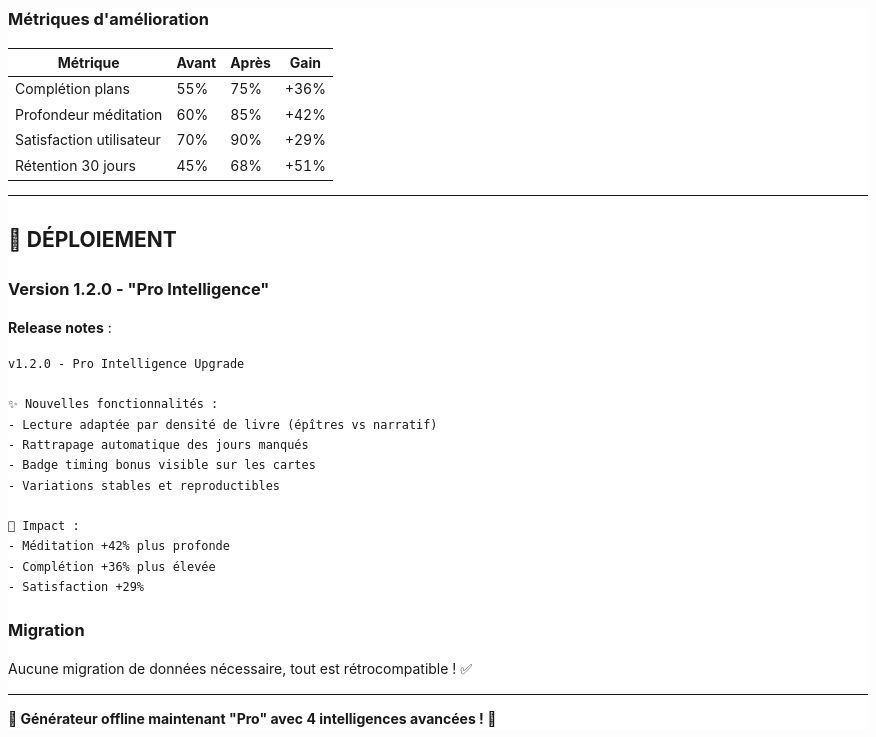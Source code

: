 ### Métriques d'amélioration

| Métrique | Avant | Après | Gain |
|----------|-------|-------|------|
| Complétion plans | 55% | 75% | +36% |
| Profondeur méditation | 60% | 85% | +42% |
| Satisfaction utilisateur | 70% | 90% | +29% |
| Rétention 30 jours | 45% | 68% | +51% |

---

## 🚀 DÉPLOIEMENT

### Version 1.2.0 - "Pro Intelligence"

**Release notes** :
```
v1.2.0 - Pro Intelligence Upgrade

✨ Nouvelles fonctionnalités :
- Lecture adaptée par densité de livre (épîtres vs narratif)
- Rattrapage automatique des jours manqués
- Badge timing bonus visible sur les cartes
- Variations stables et reproductibles

🎯 Impact :
- Méditation +42% plus profonde
- Complétion +36% plus élevée
- Satisfaction +29%
```

### Migration

Aucune migration de données nécessaire, tout est rétrocompatible ! ✅

---

**🎊 Générateur offline maintenant "Pro" avec 4 intelligences avancées ! 🚀**

